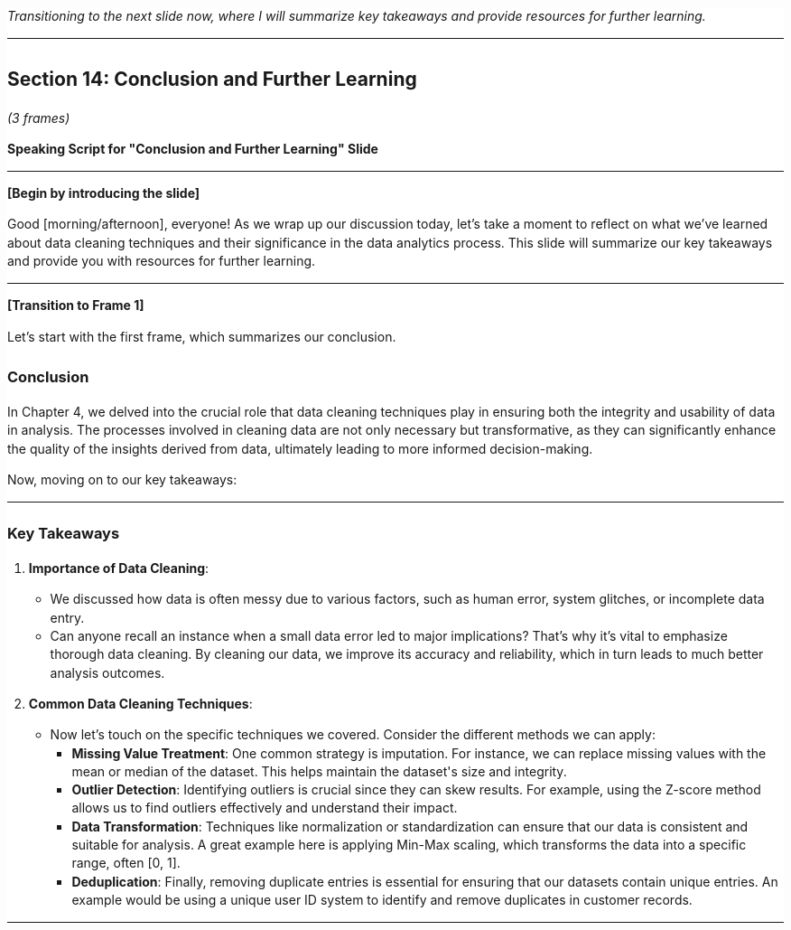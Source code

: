 *Transitioning to the next slide now, where I will summarize key takeaways and provide resources for further learning.*

---

## Section 14: Conclusion and Further Learning
*(3 frames)*

**Speaking Script for "Conclusion and Further Learning" Slide**

---

**[Begin by introducing the slide]**

Good [morning/afternoon], everyone! As we wrap up our discussion today, let’s take a moment to reflect on what we’ve learned about data cleaning techniques and their significance in the data analytics process. This slide will summarize our key takeaways and provide you with resources for further learning.

---

**[Transition to Frame 1]**

Let’s start with the first frame, which summarizes our conclusion.

### Conclusion

In Chapter 4, we delved into the crucial role that data cleaning techniques play in ensuring both the integrity and usability of data in analysis. The processes involved in cleaning data are not only necessary but transformative, as they can significantly enhance the quality of the insights derived from data, ultimately leading to more informed decision-making. 

Now, moving on to our key takeaways:

---

### Key Takeaways

1. **Importance of Data Cleaning**: 
   - We discussed how data is often messy due to various factors, such as human error, system glitches, or incomplete data entry. 
   - Can anyone recall an instance when a small data error led to major implications? That’s why it’s vital to emphasize thorough data cleaning. By cleaning our data, we improve its accuracy and reliability, which in turn leads to much better analysis outcomes.

2. **Common Data Cleaning Techniques**: 
   - Now let’s touch on the specific techniques we covered. Consider the different methods we can apply:
     - **Missing Value Treatment**: One common strategy is imputation. For instance, we can replace missing values with the mean or median of the dataset. This helps maintain the dataset's size and integrity. 
     - **Outlier Detection**: Identifying outliers is crucial since they can skew results. For example, using the Z-score method allows us to find outliers effectively and understand their impact.
     - **Data Transformation**: Techniques like normalization or standardization can ensure that our data is consistent and suitable for analysis. A great example here is applying Min-Max scaling, which transforms the data into a specific range, often [0, 1].
     - **Deduplication**: Finally, removing duplicate entries is essential for ensuring that our datasets contain unique entries. An example would be using a unique user ID system to identify and remove duplicates in customer records.

---